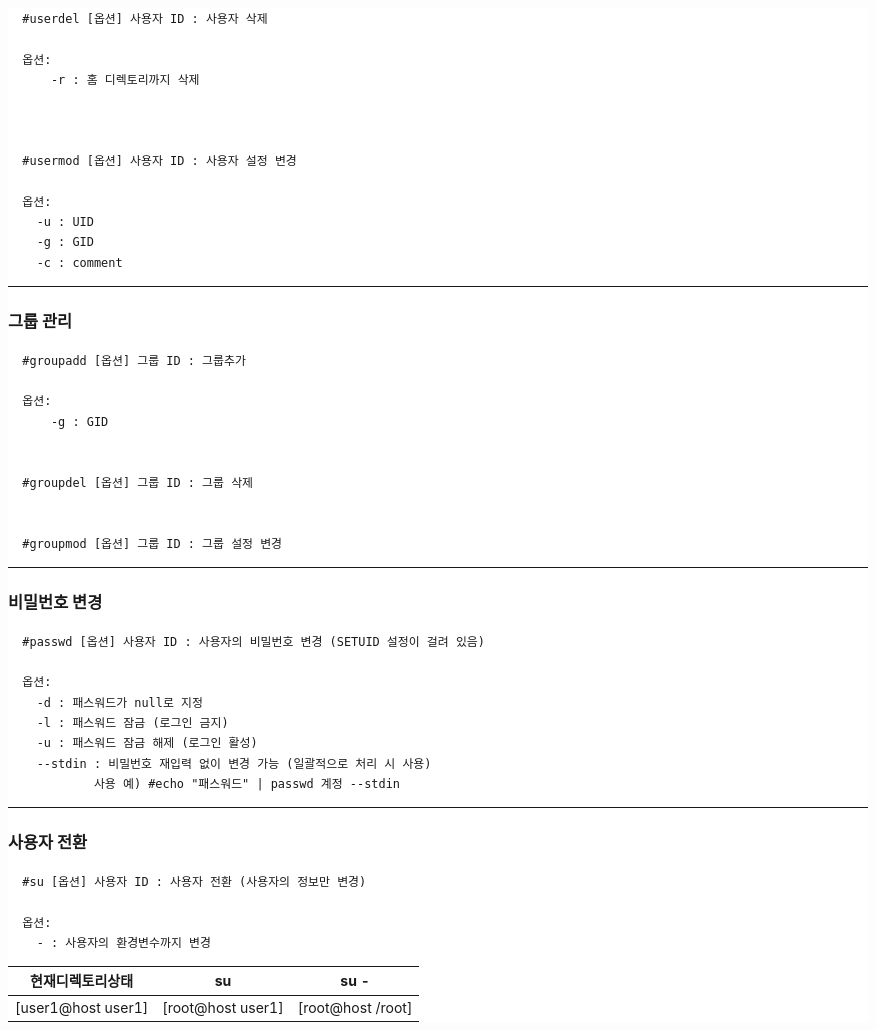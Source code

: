 

      #userdel [옵션] 사용자 ID : 사용자 삭제

      옵션:
          -r : 홈 디렉토리까지 삭제



      #usermod [옵션] 사용자 ID : 사용자 설정 변경

      옵션:
      	-u : UID
      	-g : GID
      	-c : comment

* * *

### 그룹 관리


      #groupadd [옵션] 그룹 ID : 그룹추가

      옵션:
          -g : GID


      #groupdel [옵션] 그룹 ID : 그룹 삭제


      #groupmod [옵션] 그룹 ID : 그룹 설정 변경


* * *

### 비밀번호 변경


      #passwd [옵션] 사용자 ID : 사용자의 비밀번호 변경 (SETUID 설정이 걸려 있음)

      옵션:
      	-d : 패스워드가 null로 지정
      	-l : 패스워드 잠금 (로그인 금지)
      	-u : 패스워드 잠금 해제 (로그인 활성)
      	--stdin : 비밀번호 재입력 없이 변경 가능 (일괄적으로 처리 시 사용)
                사용 예) #echo "패스워드" | passwd 계정 --stdin

* * *

### 사용자 전환

      #su [옵션] 사용자 ID : 사용자 전환 (사용자의 정보만 변경)

      옵션:
      	- : 사용자의 환경변수까지 변경


| 현재디렉토리상태 | su | su - |
|:--:|:--:|:--:|
| [user1@host user1] | [root@host user1] | [root@host /root] |
